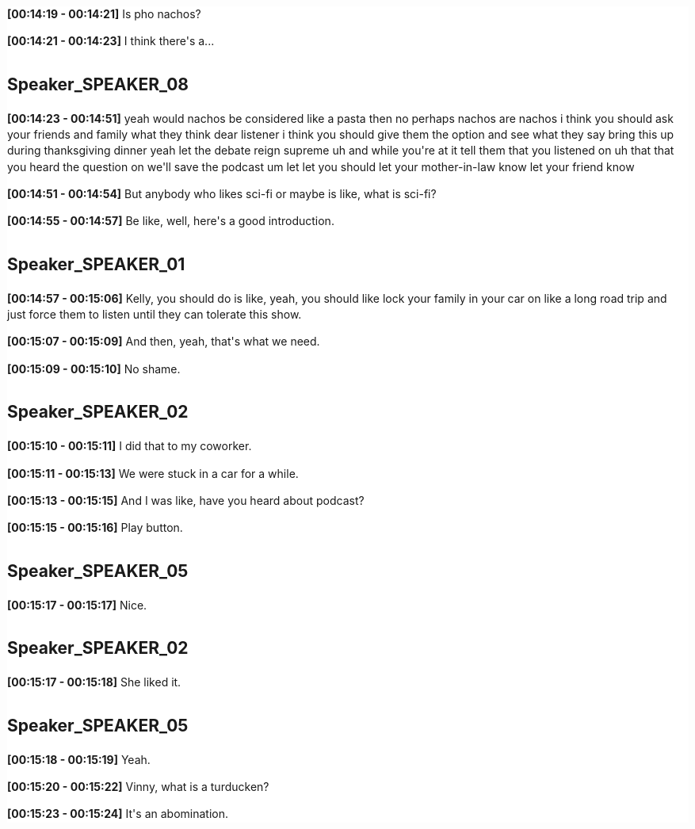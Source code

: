 **[00:14:19 - 00:14:21]** Is pho nachos?

**[00:14:21 - 00:14:23]** I think there's a...


## Speaker_SPEAKER_08

**[00:14:23 - 00:14:51]** yeah would nachos be considered like a pasta then no perhaps nachos are nachos i think you should ask your friends and family what they think dear listener i think you should give them the option and see what they say bring this up during thanksgiving dinner yeah let the debate reign supreme uh and while you're at it tell them that you listened on uh that that you heard the question on we'll save the podcast um let let you should let your mother-in-law know let your friend know

**[00:14:51 - 00:14:54]** But anybody who likes sci-fi or maybe is like, what is sci-fi?

**[00:14:55 - 00:14:57]** Be like, well, here's a good introduction.


## Speaker_SPEAKER_01

**[00:14:57 - 00:15:06]** Kelly, you should do is like, yeah, you should like lock your family in your car on like a long road trip and just force them to listen until they can tolerate this show.

**[00:15:07 - 00:15:09]** And then, yeah, that's what we need.

**[00:15:09 - 00:15:10]** No shame.


## Speaker_SPEAKER_02

**[00:15:10 - 00:15:11]** I did that to my coworker.

**[00:15:11 - 00:15:13]** We were stuck in a car for a while.

**[00:15:13 - 00:15:15]** And I was like, have you heard about podcast?

**[00:15:15 - 00:15:16]** Play button.


## Speaker_SPEAKER_05

**[00:15:17 - 00:15:17]** Nice.


## Speaker_SPEAKER_02

**[00:15:17 - 00:15:18]** She liked it.


## Speaker_SPEAKER_05

**[00:15:18 - 00:15:19]** Yeah.

**[00:15:20 - 00:15:22]** Vinny, what is a turducken?

**[00:15:23 - 00:15:24]** It's an abomination.
